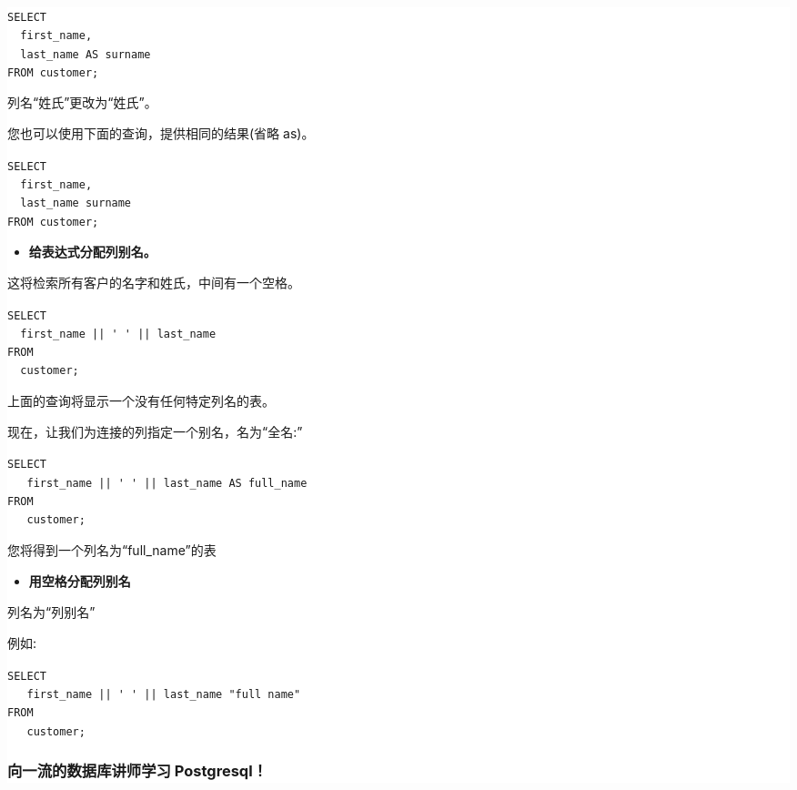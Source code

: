 ```
SELECT 
  first_name,
  last_name AS surname
FROM customer;
```

列名“姓氏”更改为“姓氏”。

您也可以使用下面的查询，提供相同的结果(省略 as)。

```
SELECT 
  first_name,
  last_name surname
FROM customer;
```

*   **给表达式分配列别名。**

这将检索所有客户的名字和姓氏，中间有一个空格。

```
SELECT 
  first_name || ' ' || last_name
FROM 
  customer;
```

上面的查询将显示一个没有任何特定列名的表。

现在，让我们为连接的列指定一个别名，名为“全名:”

```
SELECT
   first_name || ' ' || last_name AS full_name
FROM
   customer;
```

您将得到一个列名为“full_name”的表

*   **用空格分配列别名**

列名为“列别名”

例如:

```
SELECT
   first_name || ' ' || last_name "full name"
FROM
   customer;
```

### 向一流的数据库讲师学习 Postgresql！